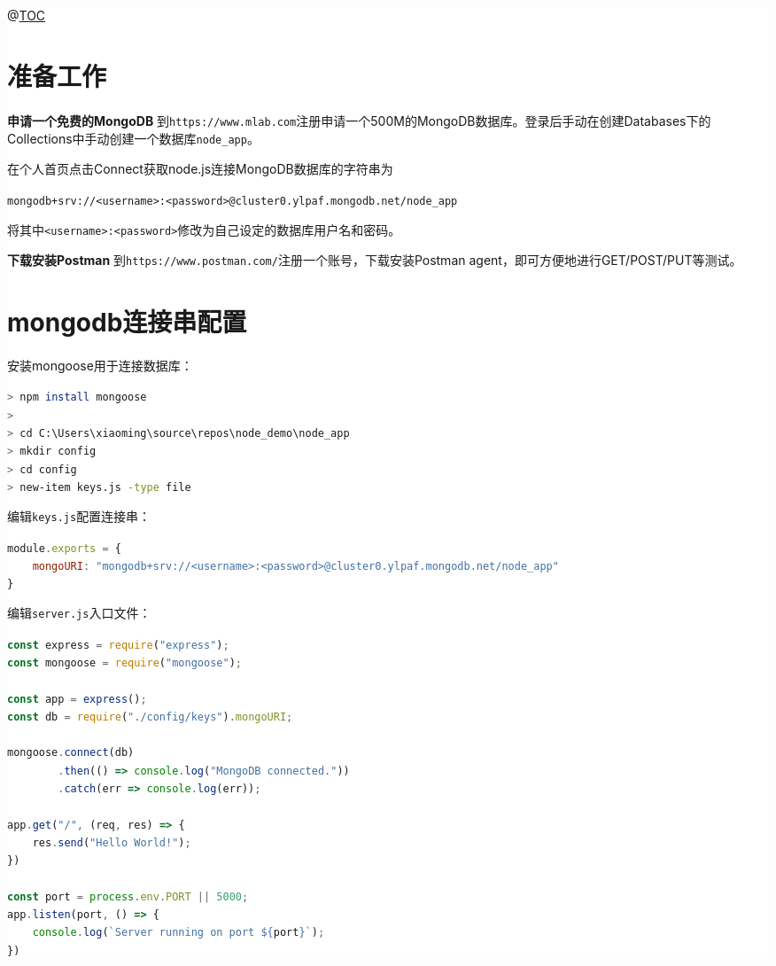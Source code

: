 ﻿@[TOC](node.js+postman+mongodb搭建测试注册接口)

# 准备工作
**申请一个免费的MongoDB**
到`https://www.mlab.com`注册申请一个500M的MongoDB数据库。登录后手动在创建Databases下的Collections中手动创建一个数据库`node_app`。

在个人首页点击Connect获取node.js连接MongoDB数据库的字符串为
```
mongodb+srv://<username>:<password>@cluster0.ylpaf.mongodb.net/node_app
```
将其中`<username>:<password>`修改为自己设定的数据库用户名和密码。

**下载安装Postman**
到`https://www.postman.com/`注册一个账号，下载安装Postman agent，即可方便地进行GET/POST/PUT等测试。

# mongodb连接串配置
安装mongoose用于连接数据库：
```bash
> npm install mongoose
> 
> cd C:\Users\xiaoming\source\repos\node_demo\node_app
> mkdir config
> cd config
> new-item keys.js -type file
```

编辑`keys.js`配置连接串：
```javascript
module.exports = {
    mongoURI: "mongodb+srv://<username>:<password>@cluster0.ylpaf.mongodb.net/node_app"
}
```

编辑`server.js`入口文件：
```javascript
const express = require("express");
const mongoose = require("mongoose");

const app = express();
const db = require("./config/keys").mongoURI;

mongoose.connect(db)
        .then(() => console.log("MongoDB connected."))
        .catch(err => console.log(err));

app.get("/", (req, res) => {
    res.send("Hello World!");
})

const port = process.env.PORT || 5000;
app.listen(port, () => {
    console.log(`Server running on port ${port}`);
})
```
